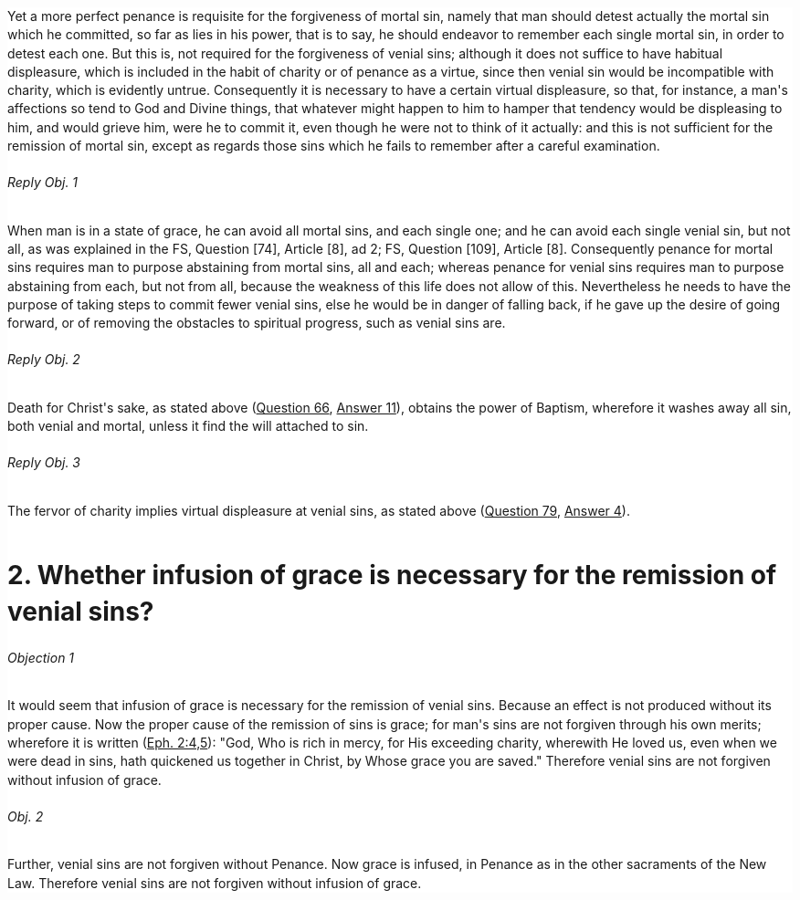Yet a more perfect penance is requisite for the forgiveness of mortal sin, namely that man should detest actually the mortal sin which he committed, so far as lies in his power, that is to say, he should endeavor to remember each single mortal sin, in order to detest each one. But this is, not required for the forgiveness of venial sins; although it does not suffice to have habitual displeasure, which is included in the habit of charity or of penance as a virtue, since then venial sin would be incompatible with charity, which is evidently untrue. Consequently it is necessary to have a certain virtual displeasure, so that, for instance, a man's affections so tend to God and Divine things, that whatever might happen to him to hamper that tendency would be displeasing to him, and would grieve him, were he to commit it, even though he were not to think of it actually: and this is not sufficient for the remission of mortal sin, except as regards those sins which he fails to remember after a careful examination.

###### Reply Obj. 1
When man is in a state of grace, he can avoid all mortal sins, and each single one; and he can avoid each single venial sin, but not all, as was explained in the FS, Question \[74\], Article \[8\], ad 2; FS, Question \[109\], Article \[8\]. Consequently penance for mortal sins requires man to purpose abstaining from mortal sins, all and each; whereas penance for venial sins requires man to purpose abstaining from each, but not from all, because the weakness of this life does not allow of this. Nevertheless he needs to have the purpose of taking steps to commit fewer venial sins, else he would be in danger of falling back, if he gave up the desire of going forward, or of removing the obstacles to spiritual progress, such as venial sins are.  

###### Reply Obj. 2
Death for Christ's sake, as stated above ([Question 66](../066.%20Baptism/66.%20Sacrament%20of%20Baptism.md), [Answer 11](../066.%20Baptism/66.%20Sacrament%20of%20Baptism.md#11.%20Whether%20three%20kinds%20of%20Baptism%20are%20fittingly%20described---viz.%20Baptism%20of%20Water,%20of%20Blood,%20and%20of%20the%20Spirit?%20)), obtains the power of Baptism, wherefore it washes away all sin, both venial and mortal, unless it find the will attached to sin.  

###### Reply Obj. 3
The fervor of charity implies virtual displeasure at venial sins, as stated above ([Question 79](../073.%20Eucharist/79.%20Effects%20of%20This%20Sacrament.md), [Answer 4](../073.%20Eucharist/79.%20Effects%20of%20This%20Sacrament.md#4.%20Whether%20venial%20sins%20are%20forgiven%20through%20this%20sacrament?%20)).  




# 2. Whether infusion of grace is necessary for the remission of venial sins? 

###### Objection 1
It would seem that infusion of grace is necessary for the remission of venial sins. Because an effect is not produced without its proper cause. Now the proper cause of the remission of sins is grace; for man's sins are not forgiven through his own merits; wherefore it is written ([Eph. 2:4,5](http://bible.gospelcom.net/bible?Eph++2:4,5)): "God, Who is rich in mercy, for His exceeding charity, wherewith He loved us, even when we were dead in sins, hath quickened us together in Christ, by Whose grace you are saved." Therefore venial sins are not forgiven without infusion of grace.  

###### Obj. 2
Further, venial sins are not forgiven without Penance. Now grace is infused, in Penance as in the other sacraments of the New Law. Therefore venial sins are not forgiven without infusion of grace.  
